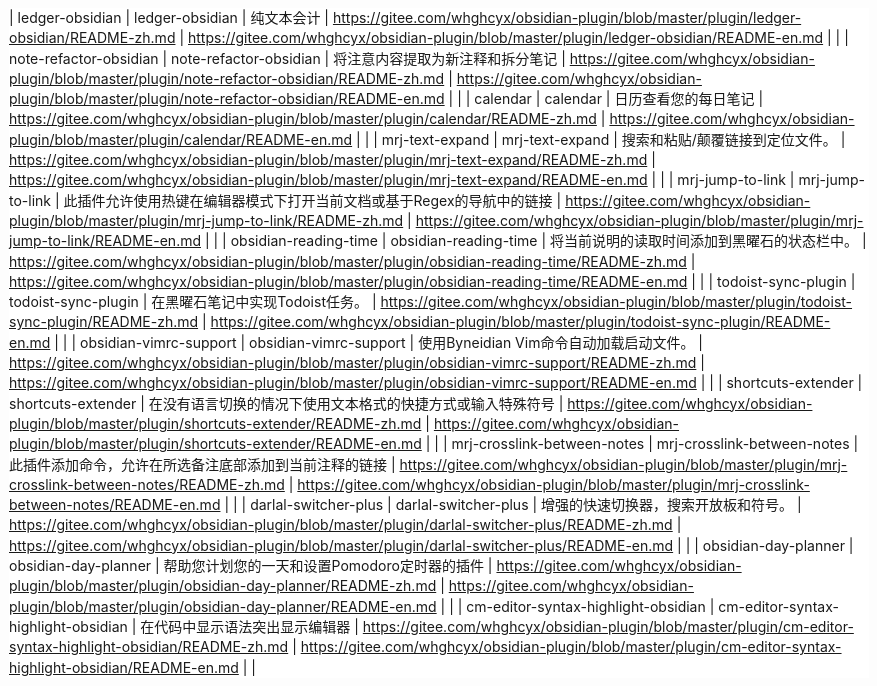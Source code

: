 | ledger-obsidian                               | ledger-obsidian                               | 纯文本会计                                                                                                                 | https://gitee.com/whghcyx/obsidian-plugin/blob/master/plugin/ledger-obsidian/README-zh.md                               | https://gitee.com/whghcyx/obsidian-plugin/blob/master/plugin/ledger-obsidian/README-en.md                               |          |
| note-refactor-obsidian                        | note-refactor-obsidian                        | 将注意内容提取为新注释和拆分笔记                                                                                           | https://gitee.com/whghcyx/obsidian-plugin/blob/master/plugin/note-refactor-obsidian/README-zh.md                        | https://gitee.com/whghcyx/obsidian-plugin/blob/master/plugin/note-refactor-obsidian/README-en.md                        |          |
| calendar                                      | calendar                                      | 日历查看您的每日笔记                                                                                                       | https://gitee.com/whghcyx/obsidian-plugin/blob/master/plugin/calendar/README-zh.md                                      | https://gitee.com/whghcyx/obsidian-plugin/blob/master/plugin/calendar/README-en.md                                      |          |
| mrj-text-expand                               | mrj-text-expand                               | 搜索和粘贴/颠覆链接到定位文件。                                                                                            | https://gitee.com/whghcyx/obsidian-plugin/blob/master/plugin/mrj-text-expand/README-zh.md                               | https://gitee.com/whghcyx/obsidian-plugin/blob/master/plugin/mrj-text-expand/README-en.md                               |          |
| mrj-jump-to-link                              | mrj-jump-to-link                              | 此插件允许使用热键在编辑器模式下打开当前文档或基于Regex的导航中的链接                                                      | https://gitee.com/whghcyx/obsidian-plugin/blob/master/plugin/mrj-jump-to-link/README-zh.md                              | https://gitee.com/whghcyx/obsidian-plugin/blob/master/plugin/mrj-jump-to-link/README-en.md                              |          |
| obsidian-reading-time                         | obsidian-reading-time                         | 将当前说明的读取时间添加到黑曜石的状态栏中。                                                                               | https://gitee.com/whghcyx/obsidian-plugin/blob/master/plugin/obsidian-reading-time/README-zh.md                         | https://gitee.com/whghcyx/obsidian-plugin/blob/master/plugin/obsidian-reading-time/README-en.md                         |          |
| todoist-sync-plugin                           | todoist-sync-plugin                           | 在黑曜石笔记中实现Todoist任务。                                                                                            | https://gitee.com/whghcyx/obsidian-plugin/blob/master/plugin/todoist-sync-plugin/README-zh.md                           | https://gitee.com/whghcyx/obsidian-plugin/blob/master/plugin/todoist-sync-plugin/README-en.md                           |          |
| obsidian-vimrc-support                        | obsidian-vimrc-support                        | 使用Byneidian Vim命令自动加载启动文件。                                                                                    | https://gitee.com/whghcyx/obsidian-plugin/blob/master/plugin/obsidian-vimrc-support/README-zh.md                        | https://gitee.com/whghcyx/obsidian-plugin/blob/master/plugin/obsidian-vimrc-support/README-en.md                        |          |
| shortcuts-extender                            | shortcuts-extender                            | 在没有语言切换的情况下使用文本格式的快捷方式或输入特殊符号                                                                 | https://gitee.com/whghcyx/obsidian-plugin/blob/master/plugin/shortcuts-extender/README-zh.md                            | https://gitee.com/whghcyx/obsidian-plugin/blob/master/plugin/shortcuts-extender/README-en.md                            |          |
| mrj-crosslink-between-notes                   | mrj-crosslink-between-notes                   | 此插件添加命令，允许在所选备注底部添加到当前注释的链接                                                                     | https://gitee.com/whghcyx/obsidian-plugin/blob/master/plugin/mrj-crosslink-between-notes/README-zh.md                   | https://gitee.com/whghcyx/obsidian-plugin/blob/master/plugin/mrj-crosslink-between-notes/README-en.md                   |          |
| darlal-switcher-plus                          | darlal-switcher-plus                          | 增强的快速切换器，搜索开放板和符号。                                                                                       | https://gitee.com/whghcyx/obsidian-plugin/blob/master/plugin/darlal-switcher-plus/README-zh.md                          | https://gitee.com/whghcyx/obsidian-plugin/blob/master/plugin/darlal-switcher-plus/README-en.md                          |          |
| obsidian-day-planner                          | obsidian-day-planner                          | 帮助您计划您的一天和设置Pomodoro定时器的插件                                                                               | https://gitee.com/whghcyx/obsidian-plugin/blob/master/plugin/obsidian-day-planner/README-zh.md                          | https://gitee.com/whghcyx/obsidian-plugin/blob/master/plugin/obsidian-day-planner/README-en.md                          |          |
| cm-editor-syntax-highlight-obsidian           | cm-editor-syntax-highlight-obsidian           | 在代码中显示语法突出显示编辑器                                                                                             | https://gitee.com/whghcyx/obsidian-plugin/blob/master/plugin/cm-editor-syntax-highlight-obsidian/README-zh.md           | https://gitee.com/whghcyx/obsidian-plugin/blob/master/plugin/cm-editor-syntax-highlight-obsidian/README-en.md           |          |